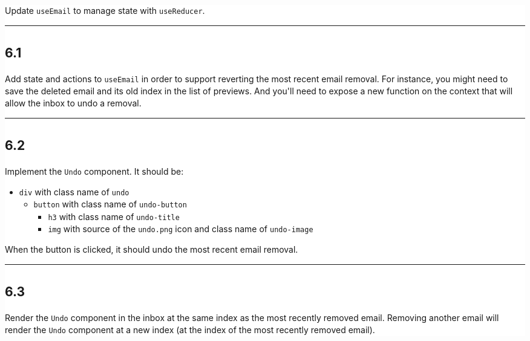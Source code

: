 Update `useEmail` to manage state with `useReducer`.

---

## 6.1

Add state and actions to `useEmail` in order to support reverting the most recent email removal. For instance, you might need to save the deleted email and its old index in the list of previews. And you'll need to expose a new function on the context that will allow the inbox to undo a removal.

---

## 6.2

Implement the `Undo` component. It should be:

- `div` with class name of `undo`
  - `button` with class name of `undo-button`
    - `h3` with class name of `undo-title`
    - `img` with source of the `undo.png` icon and class name of `undo-image`

When the button is clicked, it should undo the most recent email removal.

---

## 6.3

Render the `Undo` component in the inbox at the same index as the most recently removed email. Removing another email will render the `Undo` component at a new index (at the index of the most recently removed email).
